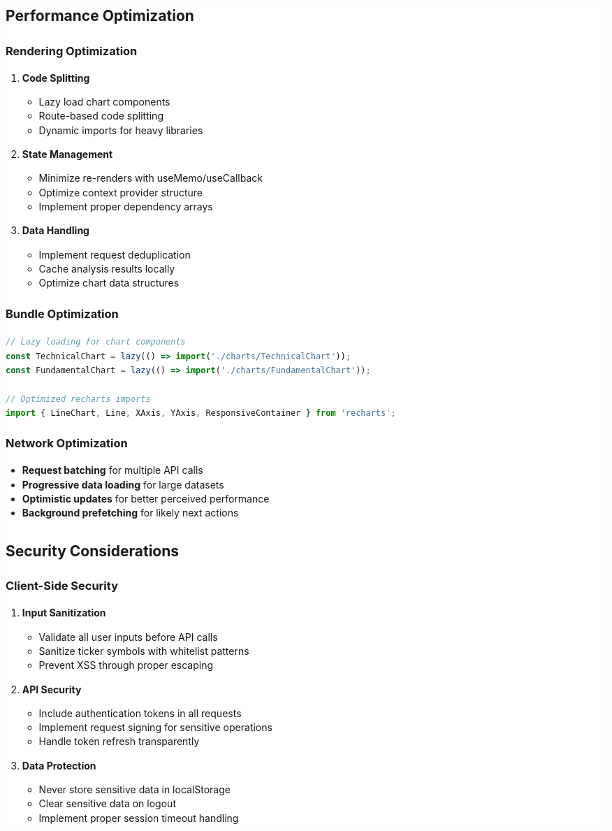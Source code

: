## Performance Optimization

### Rendering Optimization

1. **Code Splitting**
   - Lazy load chart components
   - Route-based code splitting
   - Dynamic imports for heavy libraries

2. **State Management**
   - Minimize re-renders with useMemo/useCallback
   - Optimize context provider structure
   - Implement proper dependency arrays

3. **Data Handling**
   - Implement request deduplication
   - Cache analysis results locally
   - Optimize chart data structures

### Bundle Optimization

```typescript
// Lazy loading for chart components
const TechnicalChart = lazy(() => import('./charts/TechnicalChart'));
const FundamentalChart = lazy(() => import('./charts/FundamentalChart'));

// Optimized recharts imports
import { LineChart, Line, XAxis, YAxis, ResponsiveContainer } from 'recharts';
```

### Network Optimization

- **Request batching** for multiple API calls
- **Progressive data loading** for large datasets
- **Optimistic updates** for better perceived performance
- **Background prefetching** for likely next actions

## Security Considerations

### Client-Side Security

1. **Input Sanitization**
   - Validate all user inputs before API calls
   - Sanitize ticker symbols with whitelist patterns
   - Prevent XSS through proper escaping

2. **API Security**
   - Include authentication tokens in all requests
   - Implement request signing for sensitive operations
   - Handle token refresh transparently

3. **Data Protection**
   - Never store sensitive data in localStorage
   - Clear sensitive data on logout
   - Implement proper session timeout handling
